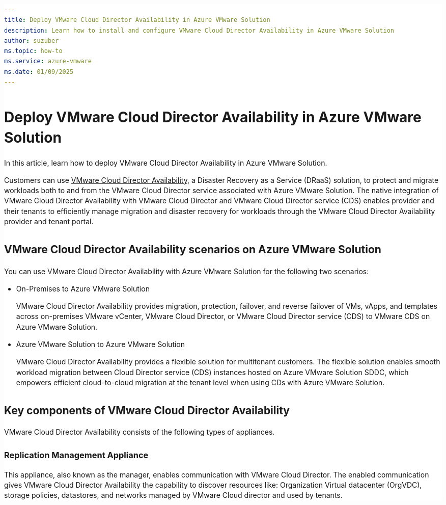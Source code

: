 ```yaml
--- 
title: Deploy VMware Cloud Director Availability in Azure VMware Solution
description: Learn how to install and configure VMware Cloud Director Availability in Azure VMware Solution
author: suzuber
ms.topic: how-to
ms.service: azure-vmware
ms.date: 01/09/2025
--- 
```


# Deploy VMware Cloud Director Availability in Azure VMware Solution

In this article, learn how to deploy VMware Cloud Director Availability in Azure VMware Solution.

Customers can use [VMware Cloud Director Availability](/azure/azure-vmware/deploy-vmware-cloud-director-availability-in-azure-vmware-solution), a Disaster Recovery as a Service (DRaaS) solution, to protect and migrate workloads both to and from the VMware Cloud Director service associated with Azure VMware Solution. The native integration of VMware Cloud Director Availability with VMware Cloud Director and VMware Cloud Director service (CDS) enables provider and their tenants to efficiently manage migration and disaster recovery for workloads through the VMware Cloud Director Availability provider and tenant portal. 

## VMware Cloud Director Availability scenarios on Azure VMware Solution

You can use VMware Cloud Director Availability with Azure VMware Solution for the following two scenarios:

- On-Premises to Azure VMware Solution

    VMware Cloud Director Availability provides migration, protection, failover, and reverse failover of VMs, vApps, and templates across on-premises VMware vCenter, VMware Cloud Director, or VMware Cloud Director service (CDS) to VMware CDS on Azure VMware Solution. 

- Azure VMware Solution to Azure VMware Solution

    VMware Cloud Director Availability provides a flexible solution for multitenant customers. The flexible solution enables smooth workload migration between Cloud Director service (CDS) instances hosted on Azure VMware Solution SDDC, which empowers efficient cloud-to-cloud migration at the tenant level when using CDs with Azure VMware Solution.

## Key components of VMware Cloud Director Availability

VMware Cloud Director Availability consists of the following types of appliances.

### Replication Management Appliance

This appliance, also known as the manager, enables communication with VMware Cloud Director. The enabled communication gives VMware Cloud Director Availability the capability to discover resources like: Organization Virtual datacenter (OrgVDC), storage policies, datastores, and networks managed by VMware Cloud director and used by tenants.
